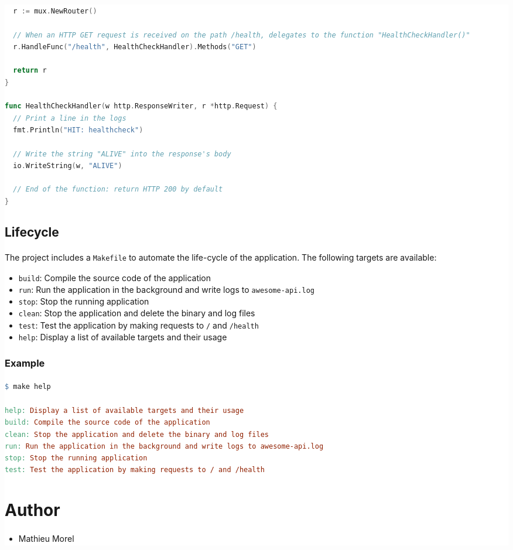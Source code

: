 ```go
  r := mux.NewRouter()

  // When an HTTP GET request is received on the path /health, delegates to the function "HealthCheckHandler()"
  r.HandleFunc("/health", HealthCheckHandler).Methods("GET")

  return r
}

func HealthCheckHandler(w http.ResponseWriter, r *http.Request) {
  // Print a line in the logs
  fmt.Println("HIT: healthcheck")

  // Write the string "ALIVE" into the response's body
  io.WriteString(w, "ALIVE")

  // End of the function: return HTTP 200 by default
}
```

## Lifecycle

The project includes a `Makefile` to automate the life-cycle of the application. The following targets are available:

- `build`: Compile the source code of the application
- `run`: Run the application in the background and write logs to `awesome-api.log`
- `stop`: Stop the running application
- `clean`: Stop the application and delete the binary and log files
- `test`: Test the application by making requests to `/` and `/health`
- `help`: Display a list of available targets and their usage

### Example

```makefile
$ make help

help: Display a list of available targets and their usage
build: Compile the source code of the application
clean: Stop the application and delete the binary and log files
run: Run the application in the background and write logs to awesome-api.log
stop: Stop the running application
test: Test the application by making requests to / and /health
```

# Author

- Mathieu Morel

